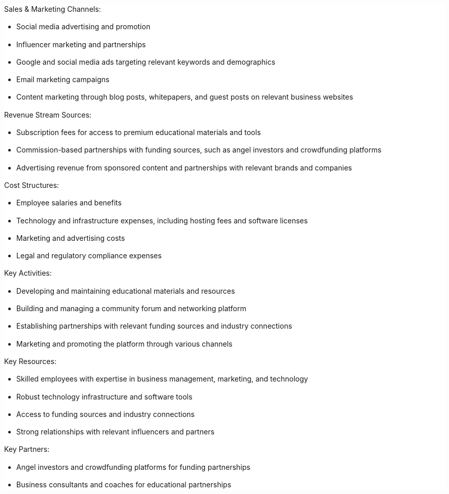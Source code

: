 

Sales & Marketing Channels:

- Social media advertising and promotion

- Influencer marketing and partnerships

- Google and social media ads targeting relevant keywords and demographics

- Email marketing campaigns

- Content marketing through blog posts, whitepapers, and guest posts on relevant business websites



Revenue Stream Sources:

- Subscription fees for access to premium educational materials and tools

- Commission-based partnerships with funding sources, such as angel investors and crowdfunding platforms

- Advertising revenue from sponsored content and partnerships with relevant brands and companies



Cost Structures:

- Employee salaries and benefits

- Technology and infrastructure expenses, including hosting fees and software licenses

- Marketing and advertising costs

- Legal and regulatory compliance expenses



Key Activities:

- Developing and maintaining educational materials and resources

- Building and managing a community forum and networking platform

- Establishing partnerships with relevant funding sources and industry connections

- Marketing and promoting the platform through various channels



Key Resources:

- Skilled employees with expertise in business management, marketing, and technology

- Robust technology infrastructure and software tools

- Access to funding sources and industry connections

- Strong relationships with relevant influencers and partners



Key Partners:

- Angel investors and crowdfunding platforms for funding partnerships

- Business consultants and coaches for educational partnerships

